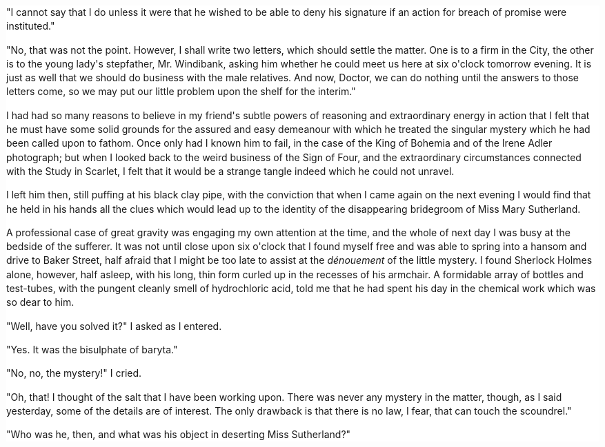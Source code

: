 "I cannot say that I do unless it were that he wished to be able
to deny his signature if an action for breach of promise were
instituted."

"No, that was not the point. However, I shall write two letters,
which should settle the matter. One is to a firm in the City, the
other is to the young lady's stepfather, Mr. Windibank, asking
him whether he could meet us here at six o'clock tomorrow
evening. It is just as well that we should do business with the
male relatives. And now, Doctor, we can do nothing until the
answers to those letters come, so we may put our little problem
upon the shelf for the interim."

I had had so many reasons to believe in my friend's subtle powers
of reasoning and extraordinary energy in action that I felt that
he must have some solid grounds for the assured and easy
demeanour with which he treated the singular mystery which he had
been called upon to fathom. Once only had I known him to fail, in
the case of the King of Bohemia and of the Irene Adler
photograph; but when I looked back to the weird business of the
Sign of Four, and the extraordinary circumstances connected with
the Study in Scarlet, I felt that it would be a strange tangle
indeed which he could not unravel.

I left him then, still puffing at his black clay pipe, with the
conviction that when I came again on the next evening I would
find that he held in his hands all the clues which would lead up
to the identity of the disappearing bridegroom of Miss Mary
Sutherland.

A professional case of great gravity was engaging my own
attention at the time, and the whole of next day I was busy at
the bedside of the sufferer. It was not until close upon six
o'clock that I found myself free and was able to spring into a
hansom and drive to Baker Street, half afraid that I might be too
late to assist at the *dénouement* of the little mystery. I found
Sherlock Holmes alone, however, half asleep, with his long, thin
form curled up in the recesses of his armchair. A formidable
array of bottles and test-tubes, with the pungent cleanly smell
of hydrochloric acid, told me that he had spent his day in the
chemical work which was so dear to him.

"Well, have you solved it?" I asked as I entered.

"Yes. It was the bisulphate of baryta."

"No, no, the mystery!" I cried.

"Oh, that! I thought of the salt that I have been working upon.
There was never any mystery in the matter, though, as I said
yesterday, some of the details are of interest. The only drawback
is that there is no law, I fear, that can touch the scoundrel."

"Who was he, then, and what was his object in deserting Miss
Sutherland?"
